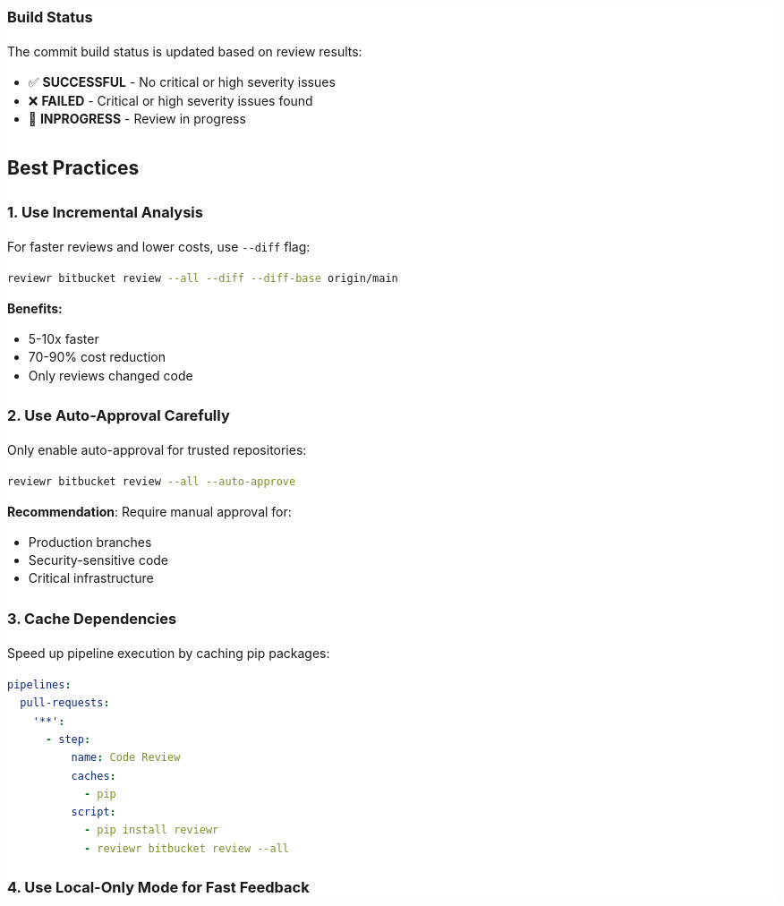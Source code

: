 ### Build Status

The commit build status is updated based on review results:

- ✅ **SUCCESSFUL** - No critical or high severity issues
- ❌ **FAILED** - Critical or high severity issues found
- 🔄 **INPROGRESS** - Review in progress

## Best Practices

### 1. Use Incremental Analysis

For faster reviews and lower costs, use `--diff` flag:

```bash
reviewr bitbucket review --all --diff --diff-base origin/main
```

**Benefits:**
- 5-10x faster
- 70-90% cost reduction
- Only reviews changed code

### 2. Use Auto-Approval Carefully

Only enable auto-approval for trusted repositories:

```bash
reviewr bitbucket review --all --auto-approve
```

**Recommendation**: Require manual approval for:
- Production branches
- Security-sensitive code
- Critical infrastructure

### 3. Cache Dependencies

Speed up pipeline execution by caching pip packages:

```yaml
pipelines:
  pull-requests:
    '**':
      - step:
          name: Code Review
          caches:
            - pip
          script:
            - pip install reviewr
            - reviewr bitbucket review --all
```

### 4. Use Local-Only Mode for Fast Feedback
